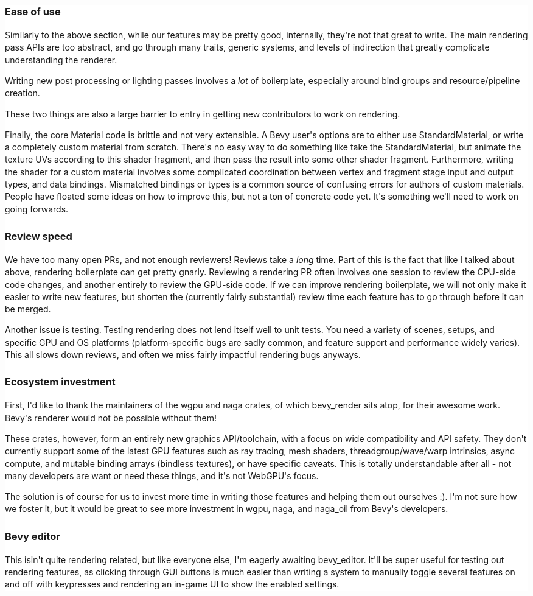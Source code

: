 ### Ease of use

Similarly to the above section, while our features may be pretty good, internally, they're not that great to write. The main rendering pass APIs are too abstract, and go through many traits, generic systems, and levels of indirection that greatly complicate understanding the renderer.

Writing new post processing or lighting passes involves a _lot_ of boilerplate, especially around bind groups and resource/pipeline creation.

These two things are also a large barrier to entry in getting new contributors to work on rendering.

Finally, the core Material code is brittle and not very extensible. A Bevy user's options are to either use StandardMaterial, or write a completely custom material from scratch. There's no easy way to do something like take the StandardMaterial, but animate the texture UVs according to this shader fragment, and then pass the result into some other shader fragment. Furthermore, writing the shader for a custom material involves some complicated coordination between vertex and fragment stage input and output types, and data bindings. Mismatched bindings or types is a common source of confusing errors for authors of custom materials. People have floated some ideas on how to improve this, but not a ton of concrete code yet. It's something we'll need to work on going forwards.

### Review speed

We have too many open PRs, and not enough reviewers! Reviews take a _long_ time. Part of this is the fact that like I talked about above, rendering boilerplate can get pretty gnarly. Reviewing a rendering PR often involves one session to review the CPU-side code changes, and another entirely to review the GPU-side code. If we can improve rendering boilerplate, we will not only make it easier to write new features, but shorten the (currently fairly substantial) review time each feature has to go through before it can be merged.

Another issue is testing. Testing rendering does not lend itself well to unit tests. You need a variety of scenes, setups, and specific GPU and OS platforms (platform-specific bugs are sadly common, and feature support and performance widely varies). This all slows down reviews, and often we miss fairly impactful rendering bugs anyways.

### Ecosystem investment

First, I'd like to thank the maintainers of the wgpu and naga crates, of which bevy_render sits atop, for their awesome work. Bevy's renderer would not be possible without them!

These crates, however, form an entirely new graphics API/toolchain, with a focus on wide compatibility and API safety. They don't currently support some of the latest GPU features such as ray tracing, mesh shaders, threadgroup/wave/warp intrinsics, async compute, and mutable binding arrays (bindless textures), or have specific caveats. This is totally understandable after all - not many developers are want or need these things, and it's not WebGPU's focus.

The solution is of course for us to invest more time in writing those features and helping them out ourselves :). I'm not sure how we foster it, but it would be great to see more investment in wgpu, naga, and naga_oil from Bevy's developers.

### Bevy editor

This isin't quite rendering related, but like everyone else, I'm eagerly awaiting bevy_editor. It'll be super useful for testing out rendering features, as clicking through GUI buttons is much easier than writing a system to manually toggle several features on and off with keypresses and rendering an in-game UI to show the enabled settings.
